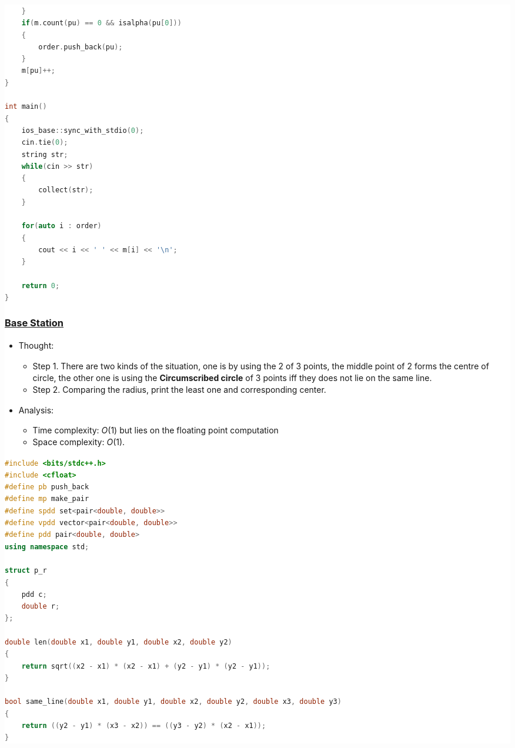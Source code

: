 ```cpp
    }
    if(m.count(pu) == 0 && isalpha(pu[0]))
    {
        order.push_back(pu);
    }
    m[pu]++;
}

int main()
{
    ios_base::sync_with_stdio(0);
    cin.tie(0);
    string str;
    while(cin >> str)
    {
        collect(str);
    }

    for(auto i : order)
    {
        cout << i << ' ' << m[i] << '\n';
    }

    return 0;
}
```

### [Base Station](https://oj.nctu.me/problems/830/)
* Thought: 
    * Step 1. There are two kinds of the situation, one is by using the 2 of 3 points, the middle point of 2 forms the centre of circle, the other one is using the **Circumscribed circle** of 3 points iff they does not lie on the same line. 
    * Step 2. Comparing the radius, print the least one and corresponding center.

* Analysis:
    * Time complexity: $O(1)$ but lies on the floating point computation
    * Space complexity: $O(1)$.
```cpp
#include <bits/stdc++.h>
#include <cfloat>
#define pb push_back
#define mp make_pair
#define spdd set<pair<double, double>>
#define vpdd vector<pair<double, double>>
#define pdd pair<double, double>
using namespace std;

struct p_r
{
    pdd c;
    double r;
};

double len(double x1, double y1, double x2, double y2)
{
    return sqrt((x2 - x1) * (x2 - x1) + (y2 - y1) * (y2 - y1));
}

bool same_line(double x1, double y1, double x2, double y2, double x3, double y3)
{
    return ((y2 - y1) * (x3 - x2)) == ((y3 - y2) * (x2 - x1));
}

```